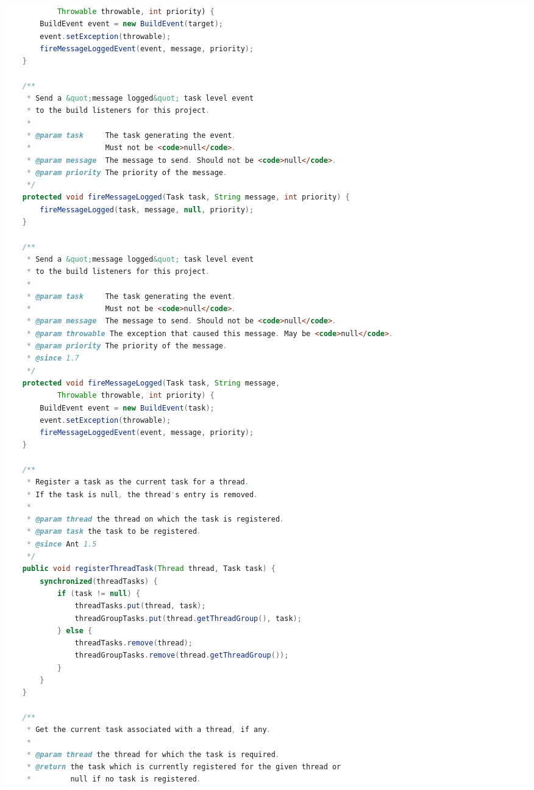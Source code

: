 ```java
            Throwable throwable, int priority) {
        BuildEvent event = new BuildEvent(target);
        event.setException(throwable);
        fireMessageLoggedEvent(event, message, priority);
    }

    /**
     * Send a &quot;message logged&quot; task level event
     * to the build listeners for this project.
     *
     * @param task     The task generating the event.
     *                 Must not be <code>null</code>.
     * @param message  The message to send. Should not be <code>null</code>.
     * @param priority The priority of the message.
     */
    protected void fireMessageLogged(Task task, String message, int priority) {
        fireMessageLogged(task, message, null, priority);
    }

    /**
     * Send a &quot;message logged&quot; task level event
     * to the build listeners for this project.
     *
     * @param task     The task generating the event.
     *                 Must not be <code>null</code>.
     * @param message  The message to send. Should not be <code>null</code>.
     * @param throwable The exception that caused this message. May be <code>null</code>.
     * @param priority The priority of the message.
     * @since 1.7
     */
    protected void fireMessageLogged(Task task, String message,
            Throwable throwable, int priority) {
        BuildEvent event = new BuildEvent(task);
        event.setException(throwable);
        fireMessageLoggedEvent(event, message, priority);
    }

    /**
     * Register a task as the current task for a thread.
     * If the task is null, the thread's entry is removed.
     *
     * @param thread the thread on which the task is registered.
     * @param task the task to be registered.
     * @since Ant 1.5
     */
    public void registerThreadTask(Thread thread, Task task) {
        synchronized(threadTasks) {
            if (task != null) {
                threadTasks.put(thread, task);
                threadGroupTasks.put(thread.getThreadGroup(), task);
            } else {
                threadTasks.remove(thread);
                threadGroupTasks.remove(thread.getThreadGroup());
            }
        }
    }

    /**
     * Get the current task associated with a thread, if any.
     *
     * @param thread the thread for which the task is required.
     * @return the task which is currently registered for the given thread or
     *         null if no task is registered.
```